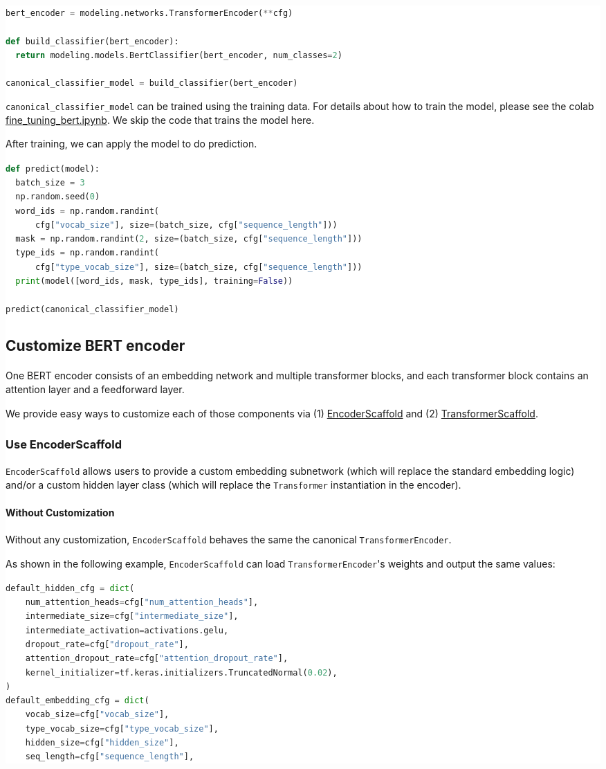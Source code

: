 ```python
bert_encoder = modeling.networks.TransformerEncoder(**cfg)

def build_classifier(bert_encoder):
  return modeling.models.BertClassifier(bert_encoder, num_classes=2)

canonical_classifier_model = build_classifier(bert_encoder)
```

`canonical_classifier_model` can be trained using the training data. For details about how to train the model, please see the colab [fine_tuning_bert.ipynb](https://github.com/tensorflow/models/blob/master/official/colab/fine_tuning_bert.ipynb). We skip the code that trains the model here.

After training, we can apply the model to do prediction.



```python
def predict(model):
  batch_size = 3
  np.random.seed(0)
  word_ids = np.random.randint(
      cfg["vocab_size"], size=(batch_size, cfg["sequence_length"]))
  mask = np.random.randint(2, size=(batch_size, cfg["sequence_length"]))
  type_ids = np.random.randint(
      cfg["type_vocab_size"], size=(batch_size, cfg["sequence_length"]))
  print(model([word_ids, mask, type_ids], training=False))

predict(canonical_classifier_model)
```

## Customize BERT encoder

One BERT encoder consists of an embedding network and multiple transformer blocks, and each transformer block contains an attention layer and a feedforward layer.

We provide easy ways to customize each of those components via (1)
[EncoderScaffold](https://github.com/tensorflow/models/blob/master/official/nlp/modeling/networks/encoder_scaffold.py) and (2) [TransformerScaffold](https://github.com/tensorflow/models/blob/master/official/nlp/modeling/layers/transformer_scaffold.py).

### Use EncoderScaffold

`EncoderScaffold` allows users to provide a custom embedding subnetwork
  (which will replace the standard embedding logic) and/or a custom hidden layer class (which will replace the `Transformer` instantiation in the encoder).

#### Without Customization

Without any customization, `EncoderScaffold` behaves the same the canonical `TransformerEncoder`.

As shown in the following example, `EncoderScaffold` can load `TransformerEncoder`'s weights and output the same values:


```python
default_hidden_cfg = dict(
    num_attention_heads=cfg["num_attention_heads"],
    intermediate_size=cfg["intermediate_size"],
    intermediate_activation=activations.gelu,
    dropout_rate=cfg["dropout_rate"],
    attention_dropout_rate=cfg["attention_dropout_rate"],
    kernel_initializer=tf.keras.initializers.TruncatedNormal(0.02),
)
default_embedding_cfg = dict(
    vocab_size=cfg["vocab_size"],
    type_vocab_size=cfg["type_vocab_size"],
    hidden_size=cfg["hidden_size"],
    seq_length=cfg["sequence_length"],
```
